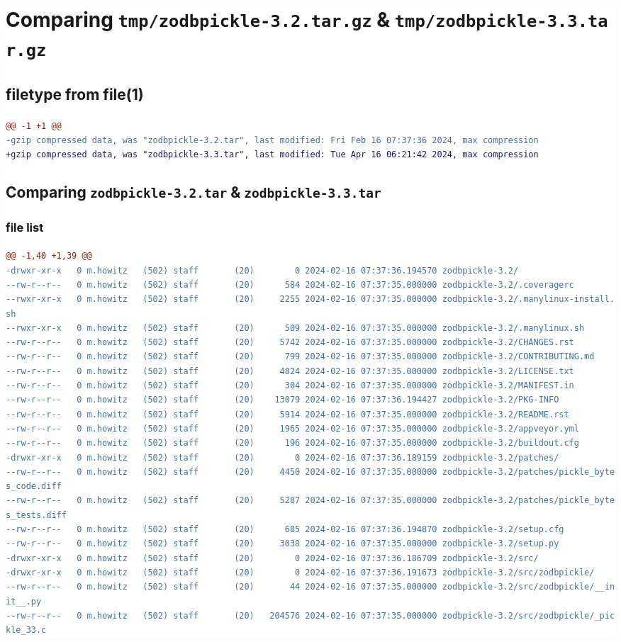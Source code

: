 # Comparing `tmp/zodbpickle-3.2.tar.gz` & `tmp/zodbpickle-3.3.tar.gz`

## filetype from file(1)

```diff
@@ -1 +1 @@
-gzip compressed data, was "zodbpickle-3.2.tar", last modified: Fri Feb 16 07:37:36 2024, max compression
+gzip compressed data, was "zodbpickle-3.3.tar", last modified: Tue Apr 16 06:21:42 2024, max compression
```

## Comparing `zodbpickle-3.2.tar` & `zodbpickle-3.3.tar`

### file list

```diff
@@ -1,40 +1,39 @@
-drwxr-xr-x   0 m.howitz   (502) staff       (20)        0 2024-02-16 07:37:36.194570 zodbpickle-3.2/
--rw-r--r--   0 m.howitz   (502) staff       (20)      584 2024-02-16 07:37:35.000000 zodbpickle-3.2/.coveragerc
--rwxr-xr-x   0 m.howitz   (502) staff       (20)     2255 2024-02-16 07:37:35.000000 zodbpickle-3.2/.manylinux-install.sh
--rwxr-xr-x   0 m.howitz   (502) staff       (20)      509 2024-02-16 07:37:35.000000 zodbpickle-3.2/.manylinux.sh
--rw-r--r--   0 m.howitz   (502) staff       (20)     5742 2024-02-16 07:37:35.000000 zodbpickle-3.2/CHANGES.rst
--rw-r--r--   0 m.howitz   (502) staff       (20)      799 2024-02-16 07:37:35.000000 zodbpickle-3.2/CONTRIBUTING.md
--rw-r--r--   0 m.howitz   (502) staff       (20)     4824 2024-02-16 07:37:35.000000 zodbpickle-3.2/LICENSE.txt
--rw-r--r--   0 m.howitz   (502) staff       (20)      304 2024-02-16 07:37:35.000000 zodbpickle-3.2/MANIFEST.in
--rw-r--r--   0 m.howitz   (502) staff       (20)    13079 2024-02-16 07:37:36.194427 zodbpickle-3.2/PKG-INFO
--rw-r--r--   0 m.howitz   (502) staff       (20)     5914 2024-02-16 07:37:35.000000 zodbpickle-3.2/README.rst
--rw-r--r--   0 m.howitz   (502) staff       (20)     1965 2024-02-16 07:37:35.000000 zodbpickle-3.2/appveyor.yml
--rw-r--r--   0 m.howitz   (502) staff       (20)      196 2024-02-16 07:37:35.000000 zodbpickle-3.2/buildout.cfg
-drwxr-xr-x   0 m.howitz   (502) staff       (20)        0 2024-02-16 07:37:36.189159 zodbpickle-3.2/patches/
--rw-r--r--   0 m.howitz   (502) staff       (20)     4450 2024-02-16 07:37:35.000000 zodbpickle-3.2/patches/pickle_bytes_code.diff
--rw-r--r--   0 m.howitz   (502) staff       (20)     5287 2024-02-16 07:37:35.000000 zodbpickle-3.2/patches/pickle_bytes_tests.diff
--rw-r--r--   0 m.howitz   (502) staff       (20)      685 2024-02-16 07:37:36.194870 zodbpickle-3.2/setup.cfg
--rw-r--r--   0 m.howitz   (502) staff       (20)     3038 2024-02-16 07:37:35.000000 zodbpickle-3.2/setup.py
-drwxr-xr-x   0 m.howitz   (502) staff       (20)        0 2024-02-16 07:37:36.186709 zodbpickle-3.2/src/
-drwxr-xr-x   0 m.howitz   (502) staff       (20)        0 2024-02-16 07:37:36.191673 zodbpickle-3.2/src/zodbpickle/
--rw-r--r--   0 m.howitz   (502) staff       (20)       44 2024-02-16 07:37:35.000000 zodbpickle-3.2/src/zodbpickle/__init__.py
--rw-r--r--   0 m.howitz   (502) staff       (20)   204576 2024-02-16 07:37:35.000000 zodbpickle-3.2/src/zodbpickle/_pickle_33.c
```